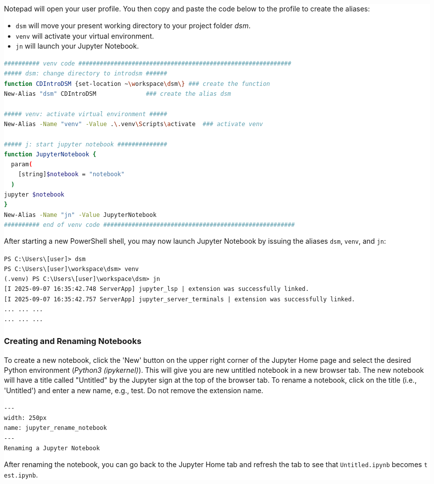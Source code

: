 Notepad will open your user profile. You then copy and paste the code below to the profile to create the aliases: 
- `dsm` will move your present working directory to your project folder *dsm*.
- `venv` will activate your virtual environment.
- `jn` will launch your Jupyter Notebook.

```bash
########## venv code ############################################################
##### dsm: change directory to introdsm ######
function CDIntroDSM {set-location ~\workspace\dsm\}	### create the function
New-Alias "dsm" CDIntroDSM				### create the alias dsm

##### venv: activate virtual environment #####
New-Alias -Name "venv" -Value .\.venv\Scripts\activate	### activate venv

##### j: start jupyter notebook ##############
function JupyterNotebook {
  param(
    [string]$notebook = "notebook"
  )
jupyter $notebook
}
New-Alias -Name "jn" -Value JupyterNotebook
########## end of venv code ######################################################
```

After starting a new PowerShell shell, you may now launch Jupyter Notebook by issuing the aliases `dsm`, `venv`, and `jn`:

```{code-cell}
PS C:\Users\[user]> dsm
PS C:\Users\[user]\workspace\dsm> venv
(.venv) PS C:\Users\[user]\workspace\dsm> jn
[I 2025-09-07 16:35:42.748 ServerApp] jupyter_lsp | extension was successfully linked.
[I 2025-09-07 16:35:42.757 ServerApp] jupyter_server_terminals | extension was successfully linked.
... ... ...
... ... ...
```

### Creating and Renaming Notebooks

To create a new notebook, click the 'New' button on the upper right corner of the Jupyter Home page and select the desired Python environment (_Python3 (ipykernel)_). This will give you are new untitled notebook in a new browser tab. The new notebook will have a title called "Untitled" by the Jupyter sign at the top of the browser tab. To rename a notebook, click on the title (i.e., 'Untitled') and enter a new name, e.g., test. Do not remove the extension name.

```{figure} ../../images/jupyter_rename_notebook.png
---
width: 250px
name: jupyter_rename_notebook
---
Renaming a Jupyter Notebook
```
After renaming the notebook, you can go back to the Jupyter Home tab and refresh the tab to see that `Untitled.ipynb` becomes `test.ipynb`.  

